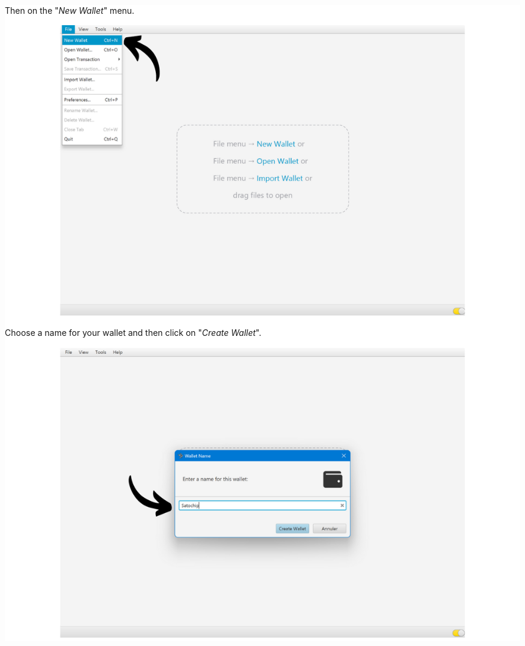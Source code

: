 Then on the "*New Wallet*" menu.

![SATOCHIP](assets/notext/09.webp)

Choose a name for your wallet and then click on "*Create Wallet*".

![SATOCHIP](assets/notext/10.webp)
